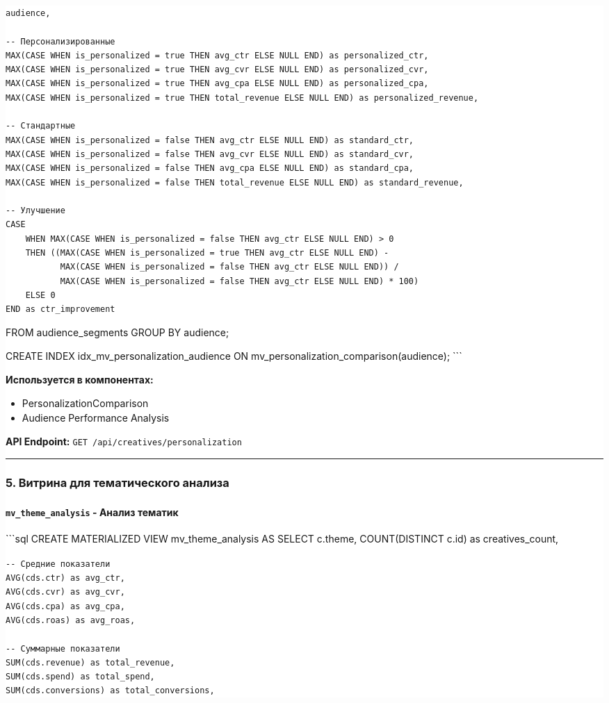     audience,
    
    -- Персонализированные
    MAX(CASE WHEN is_personalized = true THEN avg_ctr ELSE NULL END) as personalized_ctr,
    MAX(CASE WHEN is_personalized = true THEN avg_cvr ELSE NULL END) as personalized_cvr,
    MAX(CASE WHEN is_personalized = true THEN avg_cpa ELSE NULL END) as personalized_cpa,
    MAX(CASE WHEN is_personalized = true THEN total_revenue ELSE NULL END) as personalized_revenue,
    
    -- Стандартные
    MAX(CASE WHEN is_personalized = false THEN avg_ctr ELSE NULL END) as standard_ctr,
    MAX(CASE WHEN is_personalized = false THEN avg_cvr ELSE NULL END) as standard_cvr,
    MAX(CASE WHEN is_personalized = false THEN avg_cpa ELSE NULL END) as standard_cpa,
    MAX(CASE WHEN is_personalized = false THEN total_revenue ELSE NULL END) as standard_revenue,
    
    -- Улучшение
    CASE 
        WHEN MAX(CASE WHEN is_personalized = false THEN avg_ctr ELSE NULL END) > 0
        THEN ((MAX(CASE WHEN is_personalized = true THEN avg_ctr ELSE NULL END) - 
               MAX(CASE WHEN is_personalized = false THEN avg_ctr ELSE NULL END)) / 
               MAX(CASE WHEN is_personalized = false THEN avg_ctr ELSE NULL END) * 100)
        ELSE 0
    END as ctr_improvement
    
FROM audience_segments
GROUP BY audience;

CREATE INDEX idx_mv_personalization_audience ON mv_personalization_comparison(audience);
\`\`\`

**Используется в компонентах:**
- PersonalizationComparison
- Audience Performance Analysis

**API Endpoint:** `GET /api/creatives/personalization`

---

### 5. Витрина для тематического анализа

#### `mv_theme_analysis` - Анализ тематик
\`\`\`sql
CREATE MATERIALIZED VIEW mv_theme_analysis AS
SELECT 
    c.theme,
    COUNT(DISTINCT c.id) as creatives_count,
    
    -- Средние показатели
    AVG(cds.ctr) as avg_ctr,
    AVG(cds.cvr) as avg_cvr,
    AVG(cds.cpa) as avg_cpa,
    AVG(cds.roas) as avg_roas,
    
    -- Суммарные показатели
    SUM(cds.revenue) as total_revenue,
    SUM(cds.spend) as total_spend,
    SUM(cds.conversions) as total_conversions,
    